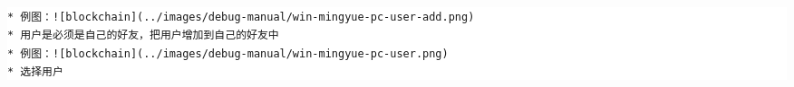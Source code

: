     * 例图：![blockchain](../images/debug-manual/win-mingyue-pc-user-add.png)
    * 用户是必须是自己的好友，把用户增加到自己的好友中
    * 例图：![blockchain](../images/debug-manual/win-mingyue-pc-user.png)
    * 选择用户
